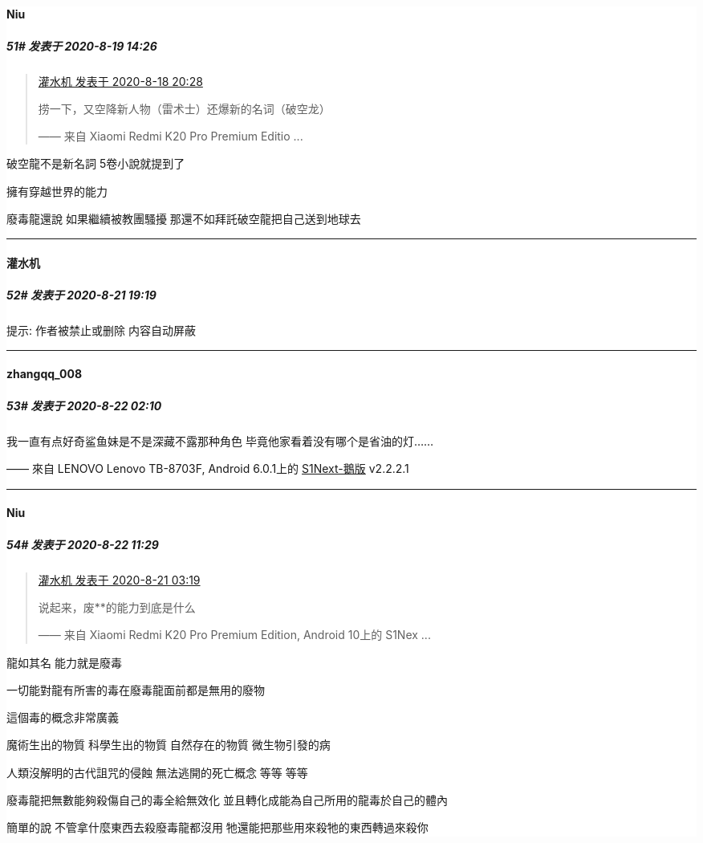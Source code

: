 ####  Niu  
##### 51#       发表于 2020-8-19 14:26

<blockquote><a href="httphttps://bbs.saraba1st.com/2b/forum.php?mod=redirect&amp;goto=findpost&amp;pid=48483857&amp;ptid=1717751" target="_blank">灌水机 发表于 2020-8-18 20:28</a>

捞一下，又空降新人物（雷术士）还爆新的名词（破空龙）

—— 来自 Xiaomi Redmi K20 Pro Premium Editio ...</blockquote>
破空龍不是新名詞 5卷小說就提到了

擁有穿越世界的能力

廢毒龍還說 如果繼續被教團騷擾 那還不如拜託破空龍把自己送到地球去

*****

####  灌水机  
##### 52#       发表于 2020-8-21 19:19

提示: 作者被禁止或删除 内容自动屏蔽

*****

####  zhangqq_008  
##### 53#       发表于 2020-8-22 02:10

我一直有点好奇鲨鱼妹是不是深藏不露那种角色
毕竟他家看着没有哪个是省油的灯……

—— 來自 LENOVO Lenovo TB-8703F, Android 6.0.1上的 [S1Next-鵝版](https://github.com/ykrank/S1-Next/releases) v2.2.2.1

*****

####  Niu  
##### 54#       发表于 2020-8-22 11:29

<blockquote><a href="httphttps://bbs.saraba1st.com/2b/forum.php?mod=redirect&amp;goto=findpost&amp;pid=48509126&amp;ptid=1717751" target="_blank">灌水机 发表于 2020-8-21 03:19</a>

说起来，废**的能力到底是什么

—— 来自 Xiaomi Redmi K20 Pro Premium Edition, Android 10上的 S1Nex ...</blockquote>
龍如其名 能力就是廢毒

一切能對龍有所害的毒在廢毒龍面前都是無用的廢物

這個毒的概念非常廣義

魔術生出的物質 科學生出的物質 自然存在的物質 微生物引發的病

人類沒解明的古代詛咒的侵蝕 無法逃開的死亡概念 等等 等等

廢毒龍把無數能夠殺傷自己的毒全給無效化 並且轉化成能為自己所用的龍毒於自己的體內

簡單的說 不管拿什麼東西去殺廢毒龍都沒用 牠還能把那些用來殺牠的東西轉過來殺你
